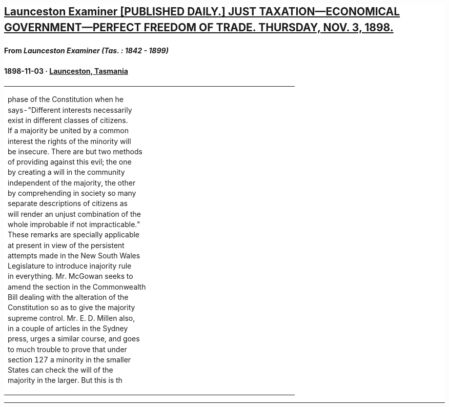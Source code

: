 
## [Launceston Examiner [PUBLISHED DAILY.] JUST TAXATION—ECONOMICAL GOVERNMENT—PERFECT FREEDOM OF TRADE. THURSDAY, NOV. 3, 1898.](http://trove.nla.gov.au/ndp/del/article/39783224)

#### From _Launceston Examiner (Tas. : 1842 - 1899)_

#### 1898-11-03 &middot; [Launceston, Tasmania](http://dbpedia.org/resource/Launceston%2C_Tasmania)

<table style="width: 100%;"><tr><td style="width: 50%">

  
phase of the Constitution when he  
says-&quot;Different interests necessarily  
exist in different classes of citizens.  
If a majority be united by a common  
interest the rights of the minority will  
be insecure. There are but two methods  
of providing against this evil; the one  
by creating a will in the community  
independent of the majority, the other  
by comprehending in society so many  
separate descriptions of citizens as  
will render an unjust combination of the  
whole improbable if not impracticable.&quot;  
These remarks are specially applicable  
at present in view of the persistent  
attempts made in the New South Wales  
Legislature to introduce inajority rule  
in everything. Mr. McGowan seeks to  
amend the section in the Commonwealth  
Bill dealing with the alteration of the  
Constitution so as to give the majority  
supreme control. Mr. E. D. Millen also,  
in a couple of articles in the Sydney  
press, urges a similar course, and goes  
to much trouble to prove that under  
section 127 a minority in the smaller  
States can check the will of the  
majority in the larger. But this is th
</td></tr></table>

---

